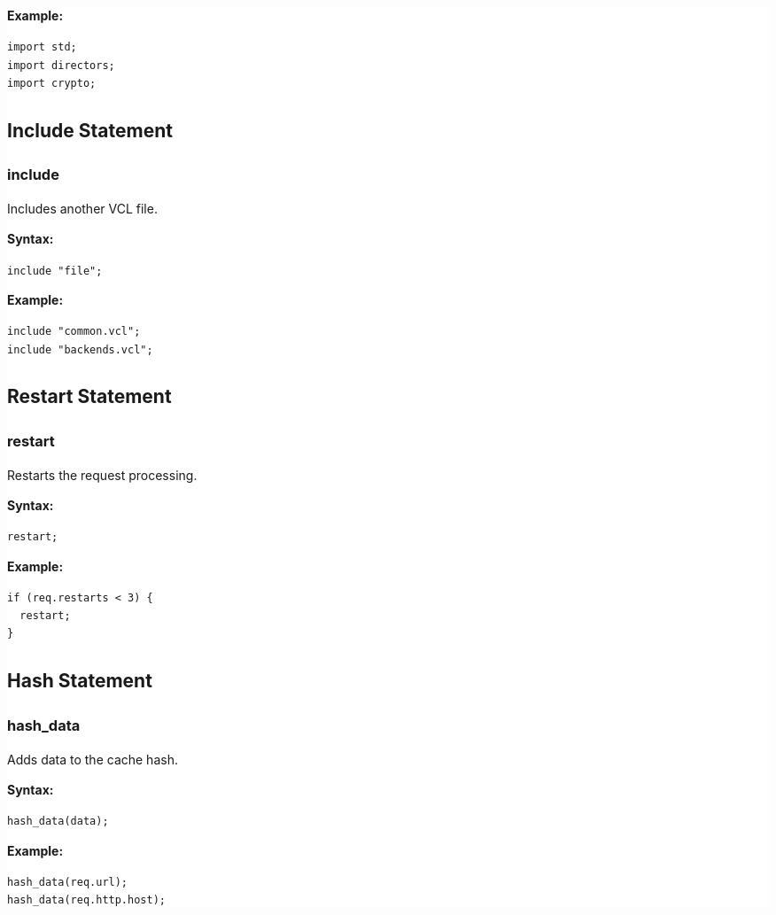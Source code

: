 **Example:**
```vcl
import std;
import directors;
import crypto;
```

## Include Statement

### include

Includes another VCL file.

**Syntax:**
```vcl
include "file";
```

**Example:**
```vcl
include "common.vcl";
include "backends.vcl";
```

## Restart Statement

### restart

Restarts the request processing.

**Syntax:**
```vcl
restart;
```

**Example:**
```vcl
if (req.restarts < 3) {
  restart;
}
```

## Hash Statement

### hash_data

Adds data to the cache hash.

**Syntax:**
```vcl
hash_data(data);
```

**Example:**
```vcl
hash_data(req.url);
hash_data(req.http.host);
```

